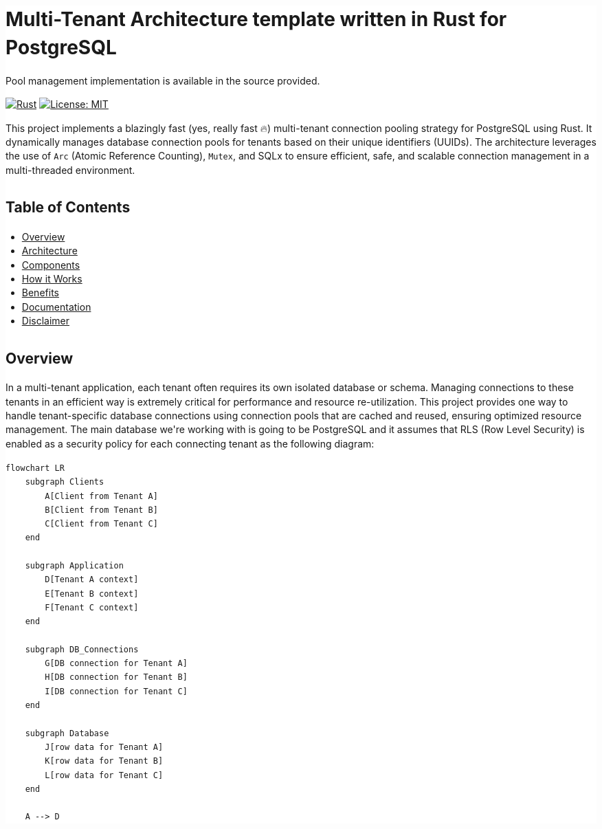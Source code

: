 # Multi-Tenant Architecture template written in Rust for PostgreSQL
Pool management implementation is available in the source provided.

[![Rust](https://github.com/alexandrughinea/rust-actix-postgres-multi-tenant/actions/workflows/rust.yml/badge.svg?branch=main)](https://github.com/alexandrughinea/rust-actix-postgres-multi-tenant/actions/workflows/rust.yml)
[![License: MIT](https://img.shields.io/badge/License-MIT-yellow.svg)](https://opensource.org/licenses/MIT)

This project implements a blazingly fast (yes, really fast 🔥) multi-tenant connection pooling strategy for PostgreSQL using Rust. 
It dynamically manages database connection pools for tenants based on their unique identifiers (UUIDs). 
The architecture leverages the use of `Arc` (Atomic Reference Counting), `Mutex`, and SQLx to ensure efficient, safe, and scalable connection management in a multi-threaded environment.

## Table of Contents
- [Overview](#overview)
- [Architecture](#architecture)
- [Components](#components)
- [How it Works](#how-it-works)
- [Benefits](#benefits)
- [Documentation](#documentation)
- [Disclaimer](#disclaimer)

## Overview

In a multi-tenant application, each tenant often requires its own isolated database or schema. 
Managing connections to these tenants in an efficient way is extremely critical for performance and resource re-utilization. 
This project provides one way to handle tenant-specific database connections using connection pools that are cached and reused, ensuring optimized resource management.
The main database we're working with is going to be PostgreSQL and it assumes that RLS (Row Level Security) is enabled as a security policy for each connecting tenant as the following diagram:

```mermaid
flowchart LR
    subgraph Clients
        A[Client from Tenant A]
        B[Client from Tenant B]
        C[Client from Tenant C]
    end

    subgraph Application
        D[Tenant A context]
        E[Tenant B context]
        F[Tenant C context]
    end

    subgraph DB_Connections
        G[DB connection for Tenant A]
        H[DB connection for Tenant B]
        I[DB connection for Tenant C]
    end

    subgraph Database
        J[row data for Tenant A]
        K[row data for Tenant B]
        L[row data for Tenant C]
    end

    A --> D
```